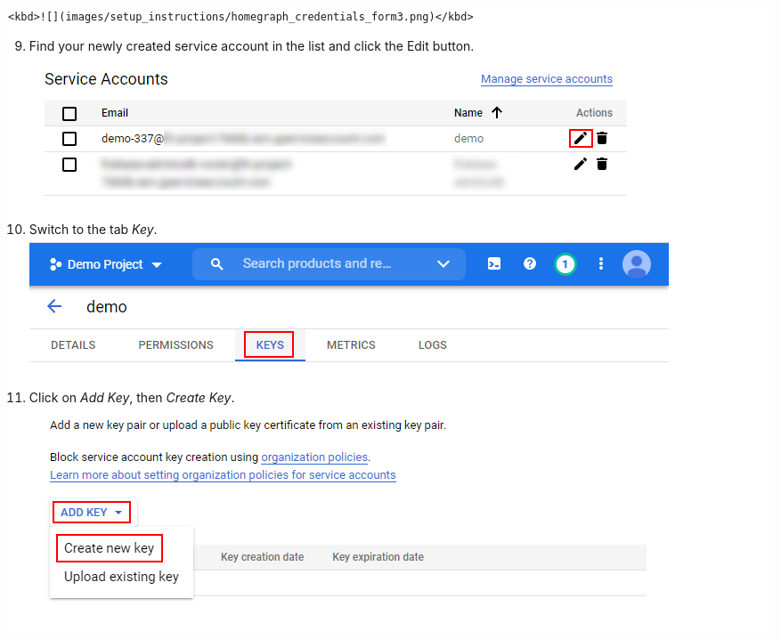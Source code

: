     <kbd>![](images/setup_instructions/homegraph_credentials_form3.png)</kbd>


9.  Find your newly created service account in the list and click the Edit button.\
    <kbd>![](images/setup_instructions/homegraph_serviceaccount_list.png)</kbd>


10. Switch to the tab *Key*.\
    <kbd>![](images/setup_instructions/homegraph_serviceaccount_tab_key.png)</kbd>


11. Click on *Add Key*, then *Create Key*.\
    <kbd>![](images/setup_instructions/homegraph_serviceaccount_key_create.png)</kbd>
